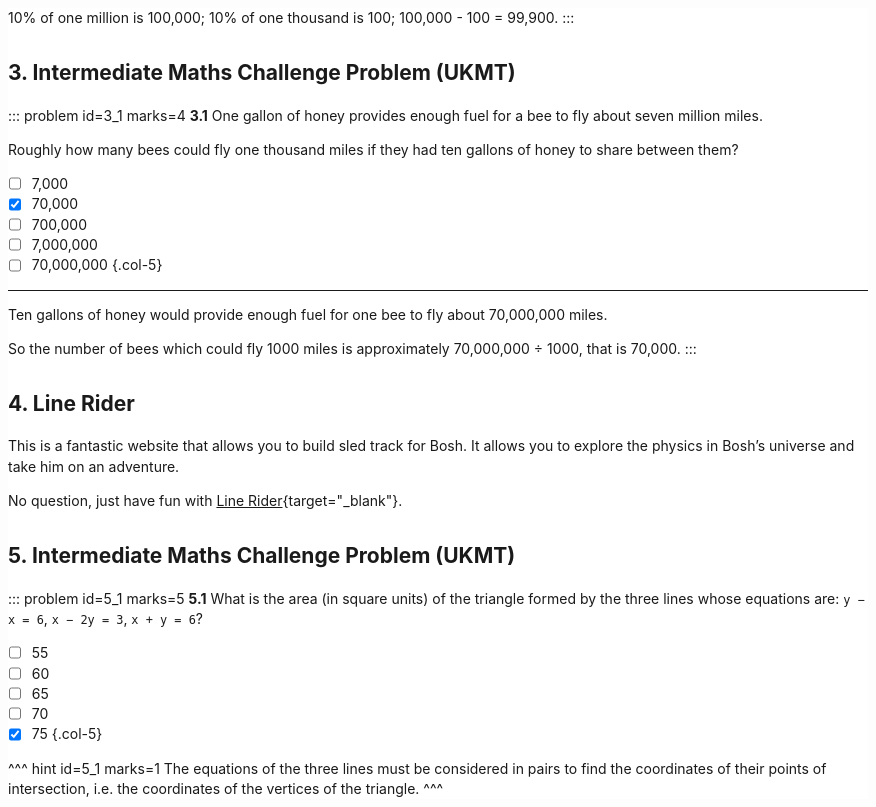 
10% of one million is 100,000; 10% of one thousand is 100; 100,000 - 100 = 99,900.
:::


## 3.	Intermediate Maths Challenge Problem (UKMT)


::: problem id=3_1 marks=4
__3.1__ One gallon of honey provides enough fuel for a bee to fly about seven million miles.  

Roughly how many bees could fly one thousand miles if they had ten gallons of honey to share between them?

* [ ] 7,000
* [x] 70,000
* [ ] 700,000
* [ ] 7,000,000
* [ ] 70,000,000
{.col-5}

---

Ten gallons of honey would provide enough fuel for one bee to fly about 70,000,000 miles.  

So the number of bees which could fly 1000 miles is approximately 70,000,000 ÷ 1000, that is 70,000.
:::


## 4.	Line Rider

This is a fantastic website that allows you to build sled track for Bosh. It allows you to explore the physics in Bosh’s universe and take him on an adventure.  

No question, just have fun with [Line Rider](https://www.linerider.com/){target="_blank"}.


## 5. Intermediate Maths Challenge Problem (UKMT)


::: problem id=5_1 marks=5
__5.1__ What is the area (in square units) of the triangle formed by the three lines whose equations are: `y − x = 6`, `x − 2y = 3`, `x + y = 6`?

* [ ] 55
* [ ] 60
* [ ] 65
* [ ] 70
* [x] 75
{.col-5}

^^^ hint id=5_1 marks=1
The equations of the three lines must be considered in pairs to find the coordinates of their points of intersection, i.e. the coordinates of the vertices of the triangle.
^^^
